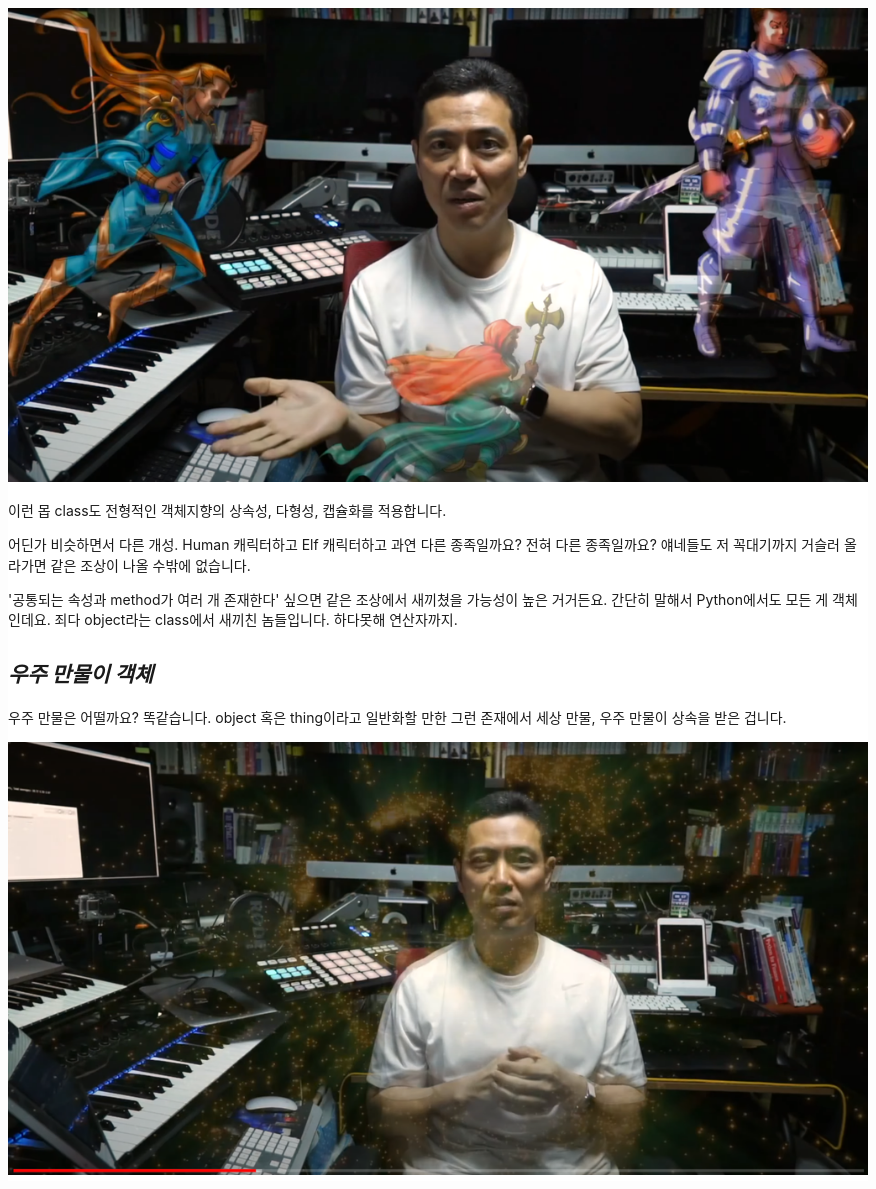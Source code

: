 ![alt text](images/002/image-9.png)

이런 몹 class도 전형적인 객체지향의 상속성, 다형성, 캡슐화를 적용합니다. 

어딘가 비슷하면서 다른 개성. Human 캐릭터하고 Elf 캐릭터하고 과연 다른 종족일까요? 전혀 다른 종족일까요? 얘네들도 저 꼭대기까지 거슬러 올라가면 같은 조상이 나올 수밖에 없습니다.

'공통되는 속성과 method가 여러 개 존재한다' 싶으면 같은 조상에서 새끼쳤을 가능성이 높은 거거든요. 간단히 말해서 Python에서도 모든 게 객체인데요. 죄다 object라는 class에서 새끼친 놈들입니다. 하다못해 연산자까지.

## ***우주 만물이 객체***

우주 만물은 어떨까요? 똑같습니다. object 혹은 thing이라고 일반화할 만한 그런 존재에서 세상 만물, 우주 만물이 상속을 받은 겁니다. 

![alt text](images/002/image-10.png)
